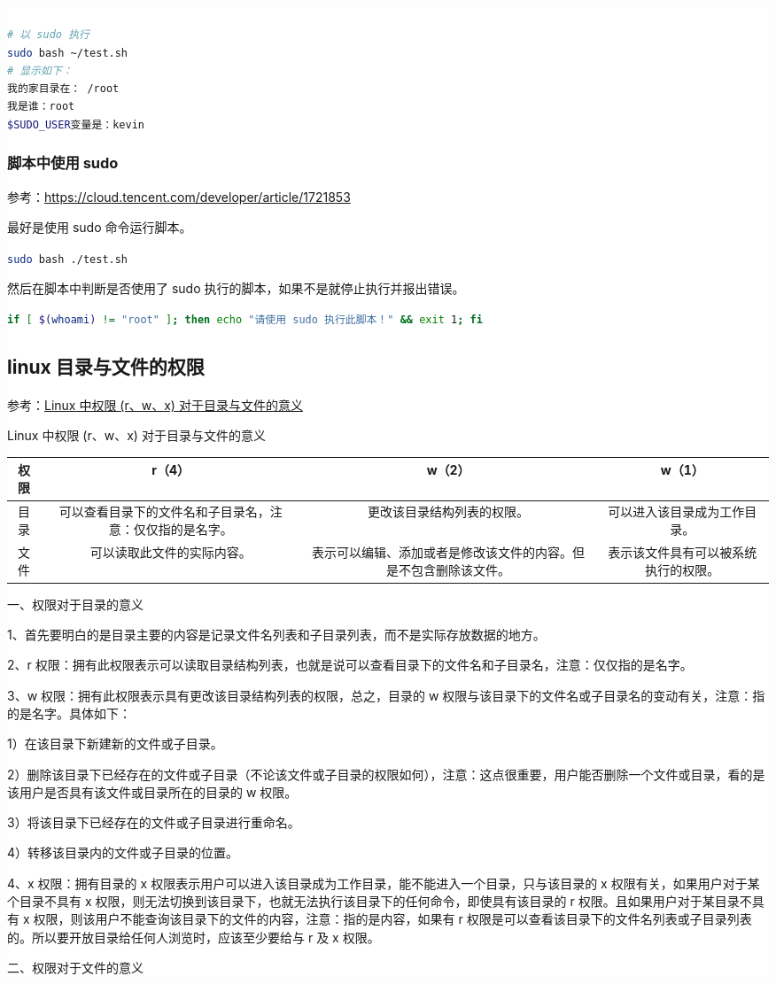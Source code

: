 ```sh

# 以 sudo 执行
sudo bash ~/test.sh
# 显示如下：
我的家目录在： /root
我是谁：root
$SUDO_USER变量是：kevin
```

### 脚本中使用 sudo

参考：<https://cloud.tencent.com/developer/article/1721853>

最好是使用 sudo 命令运行脚本。

```sh
sudo bash ./test.sh
```

然后在脚本中判断是否使用了 sudo 执行的脚本，如果不是就停止执行并报出错误。

```sh
if [ $(whoami) != "root" ]; then echo "请使用 sudo 执行此脚本！" && exit 1; fi
```

## linux 目录与文件的权限

参考：[Linux 中权限 (r、w、x) 对于目录与文件的意义](https://www.cnblogs.com/chengjian-physique/p/8878410.html)

Linux 中权限 (r、w、x) 对于目录与文件的意义

| 权限 |                          r（4）                          |                            w（2）                            |                w（1）                |
| :--: | :------------------------------------------------------: | :----------------------------------------------------------: | :----------------------------------: |
| 目录 | 可以查看目录下的文件名和子目录名，注意：仅仅指的是名字。 |                  更改该目录结构列表的权限。                  |     可以进入该目录成为工作目录。     |
| 文件 |                可以读取此文件的实际内容。                | 表示可以编辑、添加或者是修改该文件的内容。但是不包含删除该文件。 | 表示该文件具有可以被系统执行的权限。 |

  一、权限对于目录的意义

  1、首先要明白的是目录主要的内容是记录文件名列表和子目录列表，而不是实际存放数据的地方。

  2、r 权限：拥有此权限表示可以读取目录结构列表，也就是说可以查看目录下的文件名和子目录名，注意：仅仅指的是名字。

  3、w 权限：拥有此权限表示具有更改该目录结构列表的权限，总之，目录的 w 权限与该目录下的文件名或子目录名的变动有关，注意：指的是名字。具体如下：

  1）在该目录下新建新的文件或子目录。

  2）删除该目录下已经存在的文件或子目录（不论该文件或子目录的权限如何），注意：这点很重要，用户能否删除一个文件或目录，看的是该用户是否具有该文件或目录所在的目录的 w 权限。

  3）将该目录下已经存在的文件或子目录进行重命名。

  4）转移该目录内的文件或子目录的位置。

  4、x 权限：拥有目录的 x 权限表示用户可以进入该目录成为工作目录，能不能进入一个目录，只与该目录的 x 权限有关，如果用户对于某个目录不具有 x 权限，则无法切换到该目录下，也就无法执行该目录下的任何命令，即使具有该目录的 r 权限。且如果用户对于某目录不具有 x 权限，则该用户不能查询该目录下的文件的内容，注意：指的是内容，如果有 r 权限是可以查看该目录下的文件名列表或子目录列表的。所以要开放目录给任何人浏览时，应该至少要给与 r 及 x 权限。

  二、权限对于文件的意义
